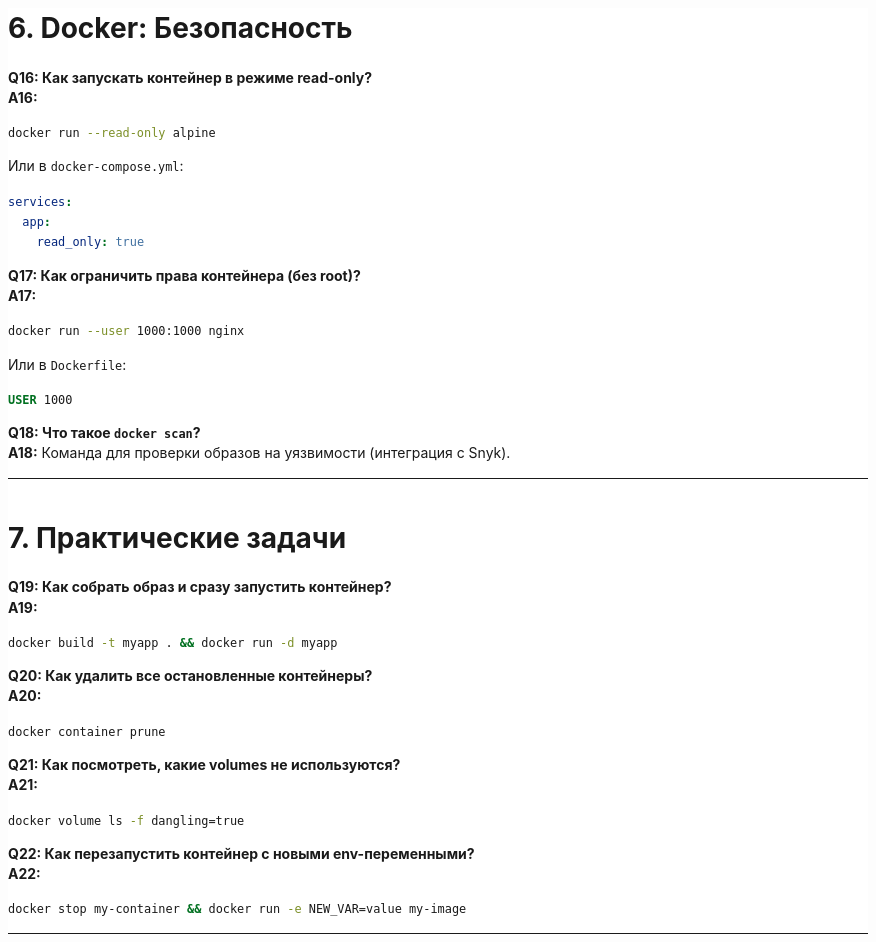 # **6. Docker: Безопасность**  

**Q16: Как запускать контейнер в режиме read-only?**  
**A16:**  
```bash
docker run --read-only alpine  
```  
Или в `docker-compose.yml`:  
```yaml
services:  
  app:  
    read_only: true  
```  

**Q17: Как ограничить права контейнера (без root)?**  
**A17:**  
```bash
docker run --user 1000:1000 nginx  
```  
Или в `Dockerfile`:  
```dockerfile
USER 1000  
```  

**Q18: Что такое `docker scan`?**  
**A18:** Команда для проверки образов на уязвимости (интеграция с Snyk).  

---

# **7. Практические задачи**  

**Q19: Как собрать образ и сразу запустить контейнер?**  
**A19:**  
```bash
docker build -t myapp . && docker run -d myapp  
```  

**Q20: Как удалить все остановленные контейнеры?**  
**A20:**  
```bash
docker container prune  
```  

**Q21: Как посмотреть, какие volumes не используются?**  
**A21:**  
```bash
docker volume ls -f dangling=true  
```  

**Q22: Как перезапустить контейнер с новыми env-переменными?**  
**A22:**  
```bash
docker stop my-container && docker run -e NEW_VAR=value my-image  
```  

---